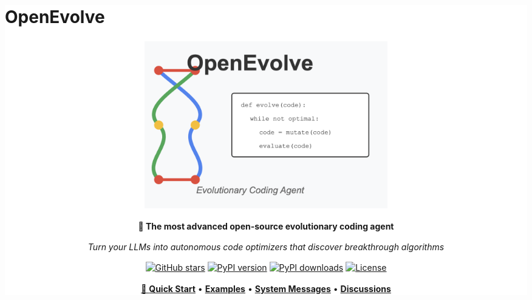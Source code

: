# OpenEvolve

<div align="center">

<img src="openevolve-logo.png" alt="OpenEvolve Logo" width="400">

**🧬 The most advanced open-source evolutionary coding agent**

*Turn your LLMs into autonomous code optimizers that discover breakthrough algorithms*

<p align="center">
  <a href="https://github.com/codelion/openevolve/stargazers"><img src="https://img.shields.io/github/stars/codelion/openevolve?style=social" alt="GitHub stars"></a>
  <a href="https://pypi.org/project/openevolve/"><img src="https://img.shields.io/pypi/v/openevolve" alt="PyPI version"></a>
  <a href="https://pypi.org/project/openevolve/"><img src="https://img.shields.io/pypi/dm/openevolve" alt="PyPI downloads"></a>
  <a href="https://github.com/codelion/openevolve/blob/main/LICENSE"><img src="https://img.shields.io/github/license/codelion/openevolve" alt="License"></a>
</p>

[🚀 **Quick Start**](#quick-start) • [**Examples**](#examples-gallery) • [**System Messages**](#crafting-effective-system-messages) • [**Discussions**](https://github.com/codelion/openevolve/discussions)
